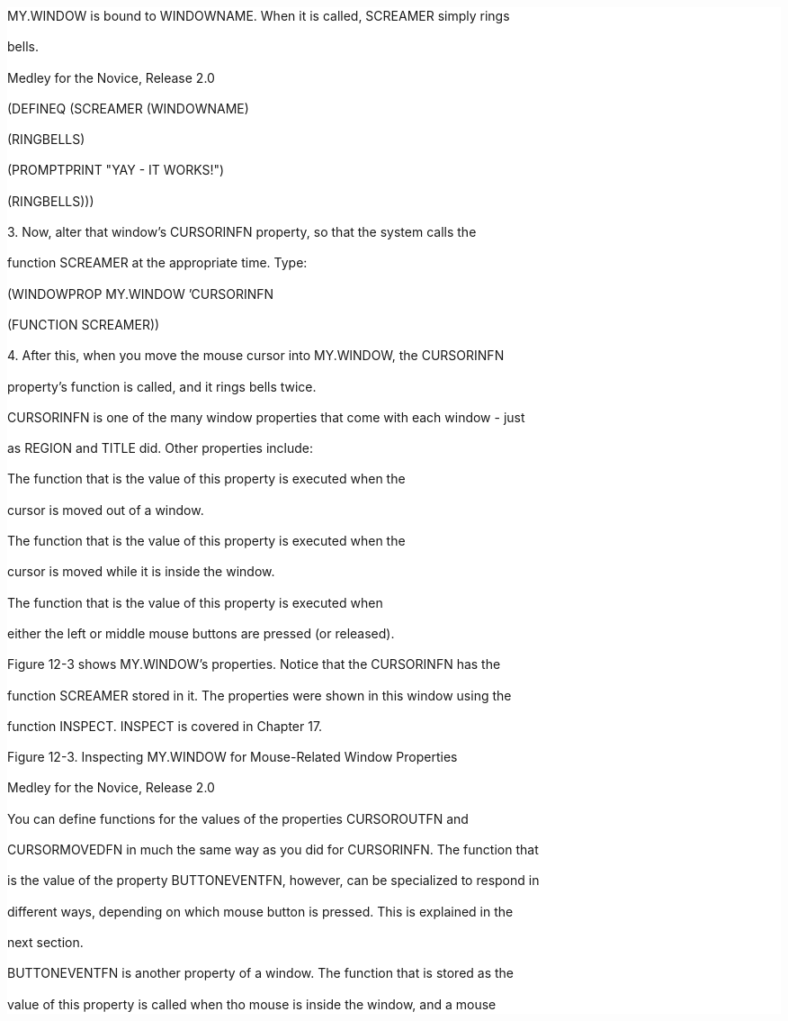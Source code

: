 MY.WINDOW is bound to WINDOWNAME. When it is called, SCREAMER simply rings

bells.

Medley for the Novice, Release 2.0

(DEFINEQ (SCREAMER (WINDOWNAME)

(RINGBELLS)

(PROMPTPRINT "YAY - IT WORKS!")

(RINGBELLS)))

3\. Now, alter that window’s CURSORINFN property, so that the system calls the

function SCREAMER at the appropriate time. Type:

(WINDOWPROP MY.WINDOW ’CURSORINFN

(FUNCTION SCREAMER))

4\. After this, when you move the mouse cursor into MY.WlNDOW, the CURSORINFN

property’s function is called, and it rings bells twice.

CURSORINFN is one of the many window properties that come with each window - just

as REGION and TITLE did. Other properties include:

The function that is the value of this property is executed when the

cursor is moved out of a window.

The function that is the value of this property is executed when the

cursor is moved while it is inside the window.

The function that is the value of this property is executed when

either the left or middle mouse buttons are pressed (or released).

Figure 12-3 shows MY.WlNDOW’s properties. Notice that the CURSORINFN has the

function SCREAMER stored in it. The properties were shown in this window using the

function INSPECT. INSPECT is covered in Chapter 17.

Figure 12-3. Inspecting MY.WINDOW for Mouse-Related Window Properties

Medley for the Novice, Release 2.0

You can define functions for the values of the properties CURSOROUTFN and

CURSORMOVEDFN in much the same way as you did for CURSORINFN. The function that

is the value of the property BUTTONEVENTFN, however, can be specialized to respond in

different ways, depending on which mouse button is pressed. This is explained in the

next section.

BUTTONEVENTFN is another property of a window. The function that is stored as the

value of this property is called when tho mouse is inside the window, and a mouse
